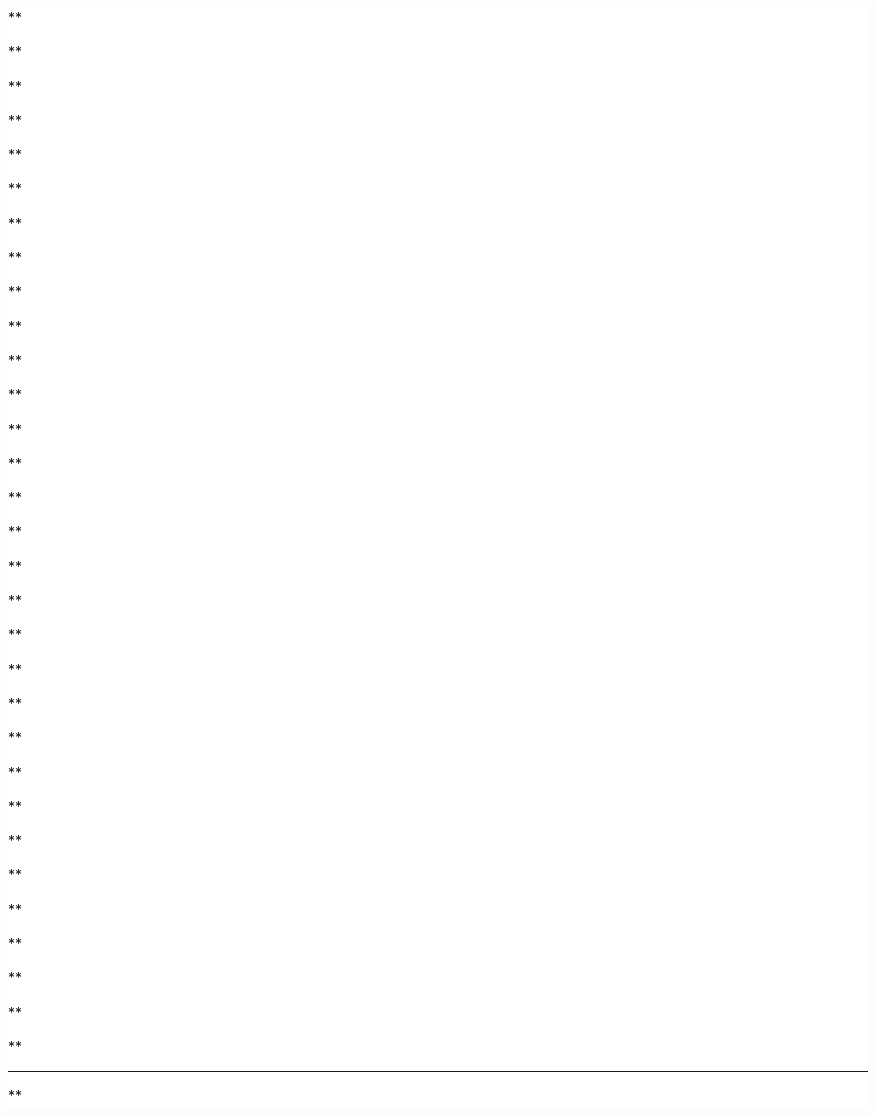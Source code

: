 **

**

**

**

**

**

**

**

**

**

**

**

**

**

**

**

**


**

**

**

**

**

**

**

**

**

**

**

**

**

**

***

**
